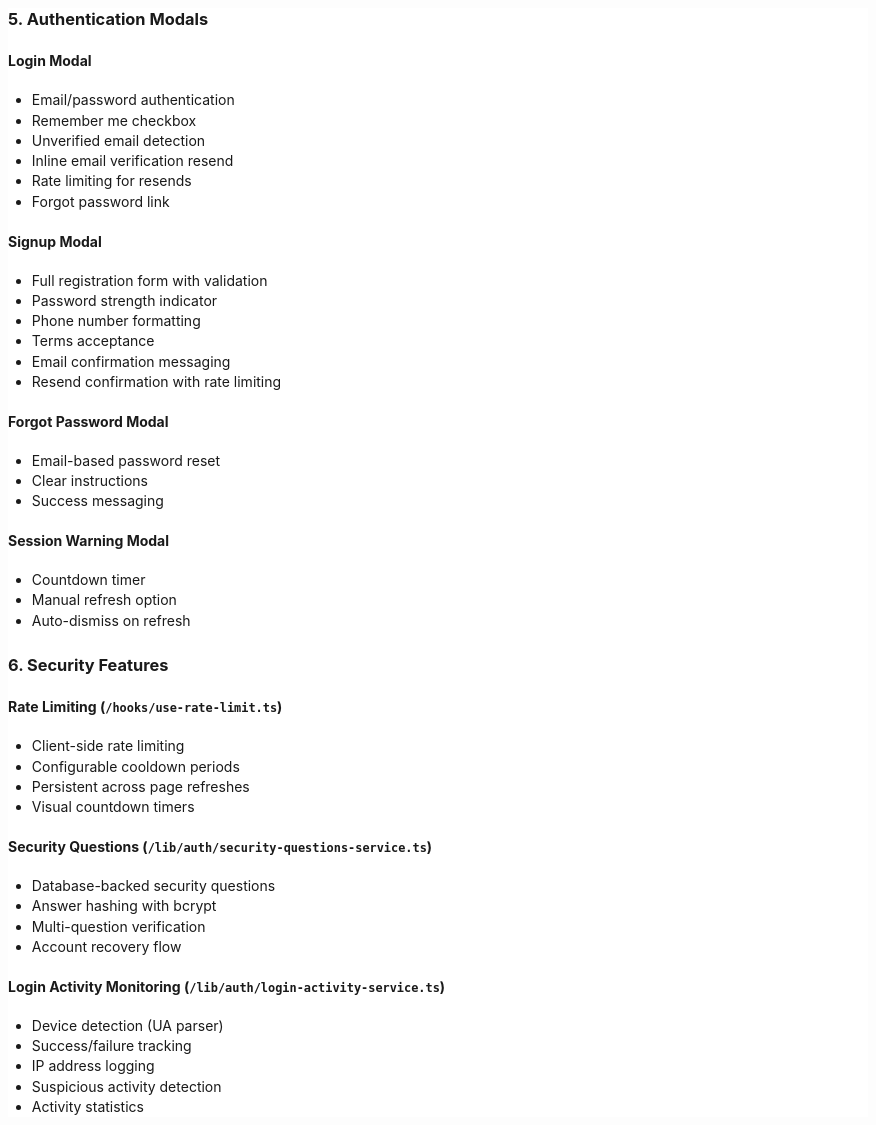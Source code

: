 ### 5. **Authentication Modals**

#### Login Modal
- Email/password authentication
- Remember me checkbox
- Unverified email detection
- Inline email verification resend
- Rate limiting for resends
- Forgot password link

#### Signup Modal
- Full registration form with validation
- Password strength indicator
- Phone number formatting
- Terms acceptance
- Email confirmation messaging
- Resend confirmation with rate limiting

#### Forgot Password Modal
- Email-based password reset
- Clear instructions
- Success messaging

#### Session Warning Modal
- Countdown timer
- Manual refresh option
- Auto-dismiss on refresh

### 6. **Security Features**

#### Rate Limiting (`/hooks/use-rate-limit.ts`)
- Client-side rate limiting
- Configurable cooldown periods
- Persistent across page refreshes
- Visual countdown timers

#### Security Questions (`/lib/auth/security-questions-service.ts`)
- Database-backed security questions
- Answer hashing with bcrypt
- Multi-question verification
- Account recovery flow

#### Login Activity Monitoring (`/lib/auth/login-activity-service.ts`)
- Device detection (UA parser)
- Success/failure tracking
- IP address logging
- Suspicious activity detection
- Activity statistics
